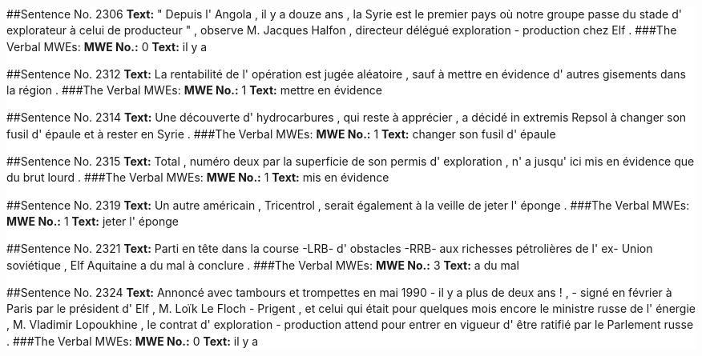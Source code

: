 

##Sentence No. 2306
**Text:** " Depuis l' Angola , il y a douze ans , la Syrie est le premier pays où notre groupe passe du stade d' explorateur à celui de producteur " , observe M. Jacques Halfon , directeur délégué exploration - production chez Elf .
###The Verbal MWEs: 
**MWE No.:** 0
**Text:** il y a



##Sentence No. 2312
**Text:** La rentabilité de l' opération est jugée aléatoire , sauf à mettre en évidence d' autres gisements dans la région .
###The Verbal MWEs: 
**MWE No.:** 1
**Text:** mettre en évidence



##Sentence No. 2314
**Text:** Une découverte d' hydrocarbures , qui reste à apprécier , a décidé in extremis Repsol à changer son fusil d' épaule et à rester en Syrie .
###The Verbal MWEs: 
**MWE No.:** 1
**Text:** changer son fusil d' épaule



##Sentence No. 2315
**Text:** Total , numéro deux par la superficie de son permis d' exploration , n' a jusqu' ici mis en évidence que du brut lourd .
###The Verbal MWEs: 
**MWE No.:** 1
**Text:** mis en évidence



##Sentence No. 2319
**Text:** Un autre américain , Tricentrol , serait également à la veille de jeter l' éponge .
###The Verbal MWEs: 
**MWE No.:** 1
**Text:** jeter l' éponge



##Sentence No. 2321
**Text:** Parti en tête dans la course -LRB- d' obstacles -RRB- aux richesses pétrolières de l' ex- Union soviétique , Elf Aquitaine a du mal à conclure .
###The Verbal MWEs: 
**MWE No.:** 3
**Text:** a du mal



##Sentence No. 2324
**Text:** Annoncé avec tambours et trompettes en mai 1990 - il y a plus de deux ans ! , - signé en février à Paris par le président d' Elf , M. Loïk Le Floch - Prigent , et celui qui était pour quelques mois encore le ministre russe de l' énergie , M. Vladimir Lopoukhine , le contrat d' exploration - production attend pour entrer en vigueur d' être ratifié par le Parlement russe .
###The Verbal MWEs: 
**MWE No.:** 0
**Text:** il y a
